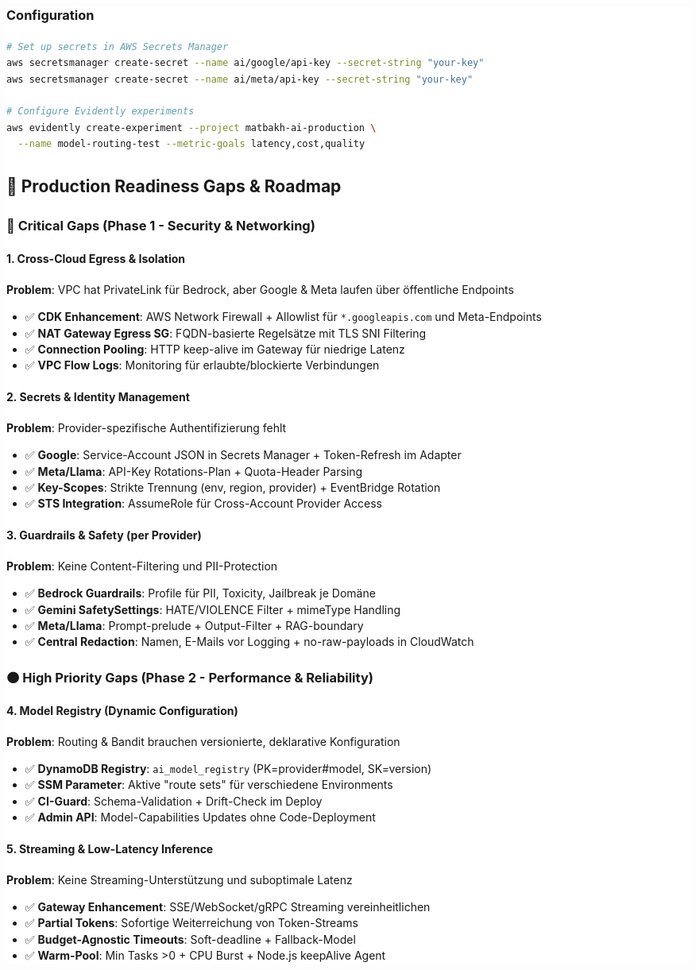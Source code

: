### **Configuration**
```bash
# Set up secrets in AWS Secrets Manager
aws secretsmanager create-secret --name ai/google/api-key --secret-string "your-key"
aws secretsmanager create-secret --name ai/meta/api-key --secret-string "your-key"

# Configure Evidently experiments
aws evidently create-experiment --project matbakh-ai-production \
  --name model-routing-test --metric-goals latency,cost,quality
```

## 🚧 Production Readiness Gaps & Roadmap

### 🔴 **Critical Gaps (Phase 1 - Security & Networking)**

#### **1. Cross-Cloud Egress & Isolation**
**Problem**: VPC hat PrivateLink für Bedrock, aber Google & Meta laufen über öffentliche Endpoints
- ✅ **CDK Enhancement**: AWS Network Firewall + Allowlist für `*.googleapis.com` und Meta-Endpoints
- ✅ **NAT Gateway Egress SG**: FQDN-basierte Regelsätze mit TLS SNI Filtering
- ✅ **Connection Pooling**: HTTP keep-alive im Gateway für niedrige Latenz
- ✅ **VPC Flow Logs**: Monitoring für erlaubte/blockierte Verbindungen

#### **2. Secrets & Identity Management**
**Problem**: Provider-spezifische Authentifizierung fehlt
- ✅ **Google**: Service-Account JSON in Secrets Manager + Token-Refresh im Adapter
- ✅ **Meta/Llama**: API-Key Rotations-Plan + Quota-Header Parsing
- ✅ **Key-Scopes**: Strikte Trennung (env, region, provider) + EventBridge Rotation
- ✅ **STS Integration**: AssumeRole für Cross-Account Provider Access

#### **3. Guardrails & Safety (per Provider)**
**Problem**: Keine Content-Filtering und PII-Protection
- ✅ **Bedrock Guardrails**: Profile für PII, Toxicity, Jailbreak je Domäne
- ✅ **Gemini SafetySettings**: HATE/VIOLENCE Filter + mimeType Handling
- ✅ **Meta/Llama**: Prompt-prelude + Output-Filter + RAG-boundary
- ✅ **Central Redaction**: Namen, E-Mails vor Logging + no-raw-payloads in CloudWatch

### 🟠 **High Priority Gaps (Phase 2 - Performance & Reliability)**

#### **4. Model Registry (Dynamic Configuration)**
**Problem**: Routing & Bandit brauchen versionierte, deklarative Konfiguration
- ✅ **DynamoDB Registry**: `ai_model_registry` (PK=provider#model, SK=version)
- ✅ **SSM Parameter**: Aktive "route sets" für verschiedene Environments
- ✅ **CI-Guard**: Schema-Validation + Drift-Check im Deploy
- ✅ **Admin API**: Model-Capabilities Updates ohne Code-Deployment

#### **5. Streaming & Low-Latency Inference**
**Problem**: Keine Streaming-Unterstützung und suboptimale Latenz
- ✅ **Gateway Enhancement**: SSE/WebSocket/gRPC Streaming vereinheitlichen
- ✅ **Partial Tokens**: Sofortige Weiterreichung von Token-Streams
- ✅ **Budget-Agnostic Timeouts**: Soft-deadline + Fallback-Model
- ✅ **Warm-Pool**: Min Tasks >0 + CPU Burst + Node.js keepAlive Agent
